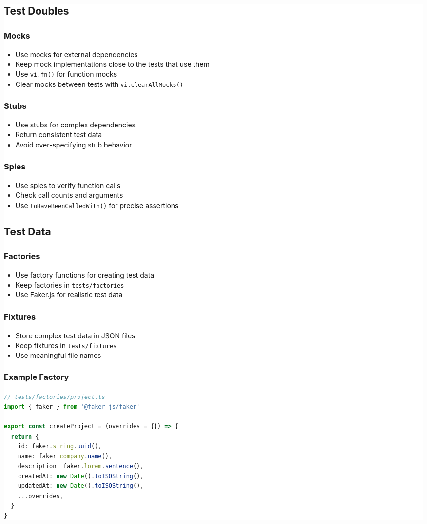 ## Test Doubles

### Mocks

- Use mocks for external dependencies
- Keep mock implementations close to the tests that use them
- Use `vi.fn()` for function mocks
- Clear mocks between tests with `vi.clearAllMocks()`

### Stubs

- Use stubs for complex dependencies
- Return consistent test data
- Avoid over-specifying stub behavior

### Spies

- Use spies to verify function calls
- Check call counts and arguments
- Use `toHaveBeenCalledWith()` for precise assertions

## Test Data

### Factories

- Use factory functions for creating test data
- Keep factories in `tests/factories`
- Use Faker.js for realistic test data

### Fixtures

- Store complex test data in JSON files
- Keep fixtures in `tests/fixtures`
- Use meaningful file names

### Example Factory

```typescript
// tests/factories/project.ts
import { faker } from '@faker-js/faker'

export const createProject = (overrides = {}) => {
  return {
    id: faker.string.uuid(),
    name: faker.company.name(),
    description: faker.lorem.sentence(),
    createdAt: new Date().toISOString(),
    updatedAt: new Date().toISOString(),
    ...overrides,
  }
}
```
